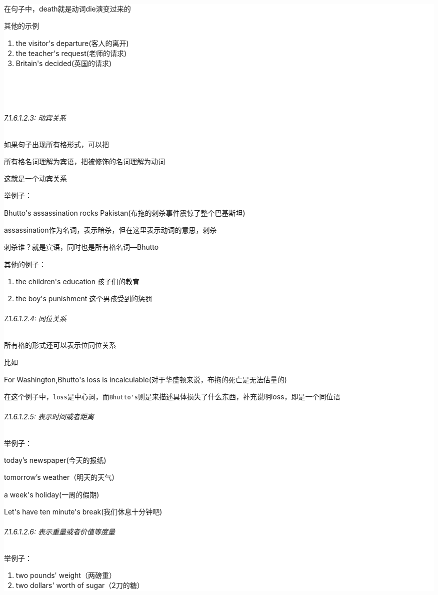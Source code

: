 在句子中，death就是动词die演变过来的

其他的示例

1. the visitor's departure(客人的离开)
2. the teacher's request(老师的请求)
3. Britain's decided(英国的请求)


​    

​    

###### 7.1.6.1.2.3: 动宾关系

如果句子出现所有格形式，可以把

所有格名词理解为宾语，把被修饰的名词理解为动词

这就是一个动宾关系

举例子：

Bhutto's assassination rocks Pakistan(布拖的刺杀事件震惊了整个巴基斯坦)

assassination作为名词，表示暗杀，但在这里表示动词的意思，刺杀

刺杀谁？就是宾语，同时也是所有格名词—Bhutto

其他的例子：

1. the children's education 孩子们的教育

2. the boy's punishment 这个男孩受到的惩罚

###### 7.1.6.1.2.4: 同位关系

所有格的形式还可以表示位同位关系

比如

For Washington,Bhutto's loss is incalculable(对于华盛顿来说，布拖的死亡是无法估量的)

在这个例子中，`loss`是中心词，而`Bhutto's`则是来描述具体损失了什么东西，补充说明loss，即是一个同位语

###### 7.1.6.1.2.5: 表示时间或者距离

举例子：

today’s newspaper(今天的报纸)

tomorrow’s weather（明天的天气）

a week's holiday(一周的假期)

Let's have ten minute's break(我们休息十分钟吧)

###### 7.1.6.1.2.6: 表示重量或者价值等度量

举例子：

1. two pounds' weight（两磅重）
2. two dollars' worth of sugar（2刀的糖）
